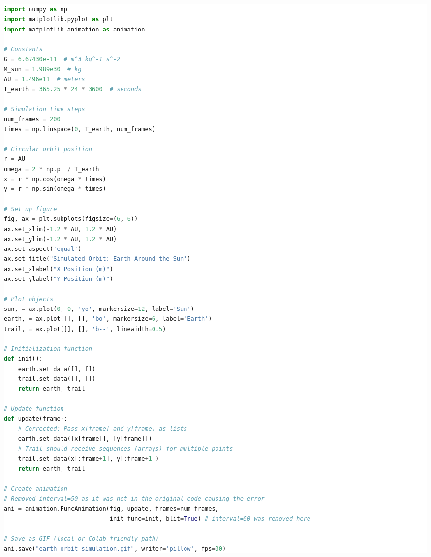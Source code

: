 ```python
import numpy as np
import matplotlib.pyplot as plt
import matplotlib.animation as animation

# Constants
G = 6.67430e-11  # m^3 kg^-1 s^-2
M_sun = 1.989e30  # kg
AU = 1.496e11  # meters
T_earth = 365.25 * 24 * 3600  # seconds

# Simulation time steps
num_frames = 200
times = np.linspace(0, T_earth, num_frames)

# Circular orbit position
r = AU
omega = 2 * np.pi / T_earth
x = r * np.cos(omega * times)
y = r * np.sin(omega * times)

# Set up figure
fig, ax = plt.subplots(figsize=(6, 6))
ax.set_xlim(-1.2 * AU, 1.2 * AU)
ax.set_ylim(-1.2 * AU, 1.2 * AU)
ax.set_aspect('equal')
ax.set_title("Simulated Orbit: Earth Around the Sun")
ax.set_xlabel("X Position (m)")
ax.set_ylabel("Y Position (m)")

# Plot objects
sun, = ax.plot(0, 0, 'yo', markersize=12, label='Sun')
earth, = ax.plot([], [], 'bo', markersize=6, label='Earth')
trail, = ax.plot([], [], 'b--', linewidth=0.5)

# Initialization function
def init():
    earth.set_data([], [])
    trail.set_data([], [])
    return earth, trail

# Update function
def update(frame):
    # Corrected: Pass x[frame] and y[frame] as lists
    earth.set_data([x[frame]], [y[frame]])
    # Trail should receive sequences (arrays) for multiple points
    trail.set_data(x[:frame+1], y[:frame+1])
    return earth, trail

# Create animation
# Removed interval=50 as it was not in the original code causing the error
ani = animation.FuncAnimation(fig, update, frames=num_frames,
                              init_func=init, blit=True) # interval=50 was removed here

# Save as GIF (local or Colab-friendly path)
ani.save("earth_orbit_simulation.gif", writer='pillow', fps=30)
```
